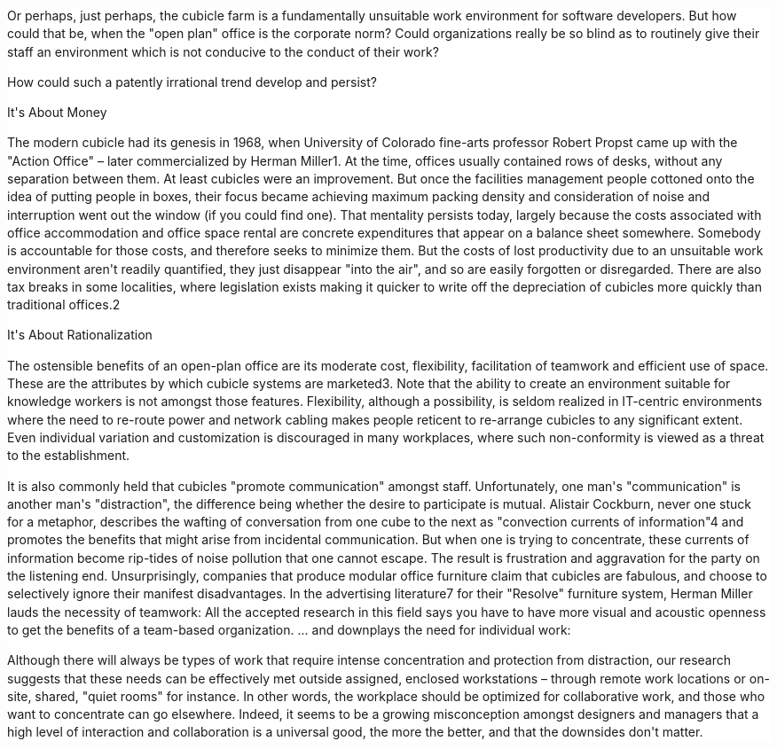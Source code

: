 Or perhaps, just perhaps, the cubicle farm is a fundamentally unsuitable work environment for software developers. But how could that be, when the "open plan" office is the corporate norm? Could organizations really be so blind as to routinely give their staff an environment which is not conducive to the conduct of their work?

How could such a patently irrational trend develop and persist?

It's About Money

The modern cubicle had its genesis in 1968, when University of Colorado fine-arts professor Robert Propst came up with the "Action Office" – later commercialized by Herman Miller1. At the time, offices usually contained rows of desks, without any separation between them. At least cubicles were an improvement. But once the facilities management people cottoned onto the idea of putting people in boxes, their focus became achieving maximum packing density and consideration of noise and interruption went out the window (if you could find one). That mentality persists today, largely because the costs associated with office accommodation and office space rental are concrete expenditures that appear on a balance sheet somewhere. Somebody is accountable for those costs, and therefore seeks to minimize them. But the costs of lost productivity due to an unsuitable work environment aren't readily quantified, they just disappear "into the air", and so are easily forgotten or disregarded. There are also tax breaks in some localities, where legislation exists making it quicker to write off the depreciation of cubicles more quickly than traditional offices.2

It's About Rationalization

The ostensible benefits of an open-plan office are its moderate cost, flexibility, facilitation of teamwork and efficient use of space. These are the attributes by which cubicle systems are marketed3. Note that the ability to create an environment suitable for knowledge workers is not amongst those features.
Flexibility, although a possibility, is seldom realized in IT-centric environments where the need to re-route power and network cabling makes people reticent to re-arrange cubicles to any significant extent. Even individual variation and customization is discouraged in many workplaces, where such non-conformity is viewed as a threat to the establishment.

It is also commonly held that cubicles "promote communication" amongst staff. Unfortunately, one man's "communication" is another man's "distraction", the difference being whether the desire to participate is mutual. Alistair Cockburn, never one stuck for a metaphor, describes the wafting of conversation from one cube to the next as "convection currents of information"4 and promotes the benefits that might arise from incidental communication. But when one is trying to concentrate, these currents of information become rip-tides of noise pollution that one cannot escape. The result is frustration and aggravation for the party on the listening end.
Unsurprisingly, companies that produce modular office furniture claim that cubicles are fabulous, and choose to selectively ignore their manifest disadvantages. In the advertising literature7 for their "Resolve" furniture system, Herman Miller lauds the necessity of teamwork:
All the accepted research in this field says you have to have more visual and acoustic openness to get the benefits of a team-based organization.
... and downplays the need for individual work:

Although there will always be types of work that require intense concentration and protection from distraction, our research suggests that these needs can be effectively met outside assigned, enclosed workstations – through remote work locations or on-site, shared, "quiet rooms" for instance.
In other words, the workplace should be optimized for collaborative work, and those who want to concentrate can go elsewhere. Indeed, it seems to be a growing misconception amongst designers and managers that a high level of interaction and collaboration is a universal good, the more the better, and that the downsides don't matter.
